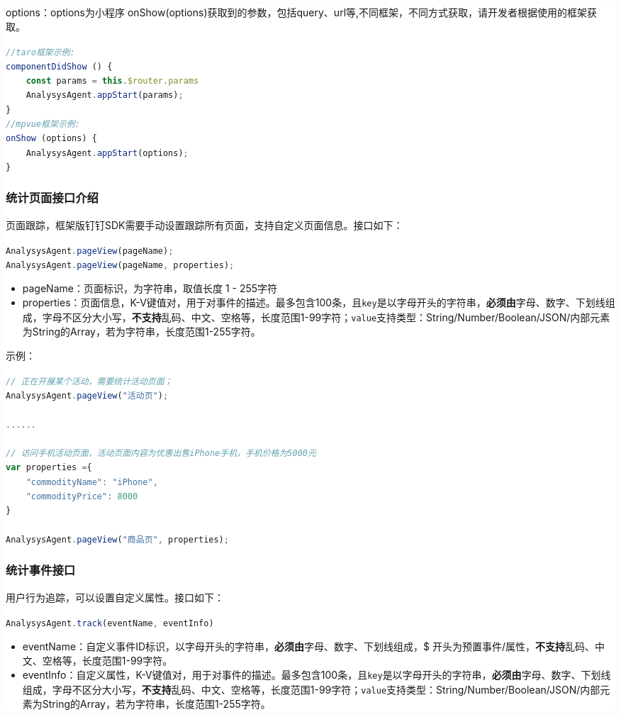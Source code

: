 options：options为小程序 onShow\(options\)获取到的参数，包括query、url等,不同框架，不同方式获取，请开发者根据使用的框架获取。

```javascript
//taro框架示例:
componentDidShow () {
    const params = this.$router.params
    AnalysysAgent.appStart(params);
}
//mpvue框架示例:
onShow (options) {
    AnalysysAgent.appStart(options);
}

```

### 统计页面接口介绍

页面跟踪，框架版钉钉SDK需要手动设置跟踪所有页面，支持自定义页面信息。接口如下：

```javascript
AnalysysAgent.pageView(pageName);
AnalysysAgent.pageView(pageName, properties);
```

* pageName：页面标识，为字符串，取值长度 1 - 255字符
* properties：页面信息，K-V键值对，用于对事件的描述。最多包含100条，且`key`是以字母开头的字符串，**必须由**字母、数字、下划线组成，字母不区分大小写，**不支持**乱码、中文、空格等，长度范围1-99字符；`value`支持类型：String/Number/Boolean/JSON/内部元素为String的Array，若为字符串，长度范围1-255字符。

示例：

```javascript
// 正在开展某个活动，需要统计活动页面；
AnalysysAgent.pageView("活动页");

......

// 访问手机活动页面，活动页面内容为优惠出售iPhone手机，手机价格为5000元
var properties ={
    "commodityName": "iPhone",
    "commodityPrice": 8000
}

AnalysysAgent.pageView("商品页", properties);
```

### 统计事件接口

用户行为追踪，可以设置自定义属性。接口如下：

```javascript
AnalysysAgent.track(eventName, eventInfo)
```

* eventName：自定义事件ID标识，以字母开头的字符串，**必须由**字母、数字、下划线组成，$ 开头为预置事件/属性，**不支持**乱码、中文、空格等，长度范围1-99字符。
* eventInfo：自定义属性，K-V键值对，用于对事件的描述。最多包含100条，且`key`是以字母开头的字符串，**必须由**字母、数字、下划线组成，字母不区分大小写，**不支持**乱码、中文、空格等，长度范围1-99字符；`value`支持类型：String/Number/Boolean/JSON/内部元素为String的Array，若为字符串，长度范围1-255字符。
